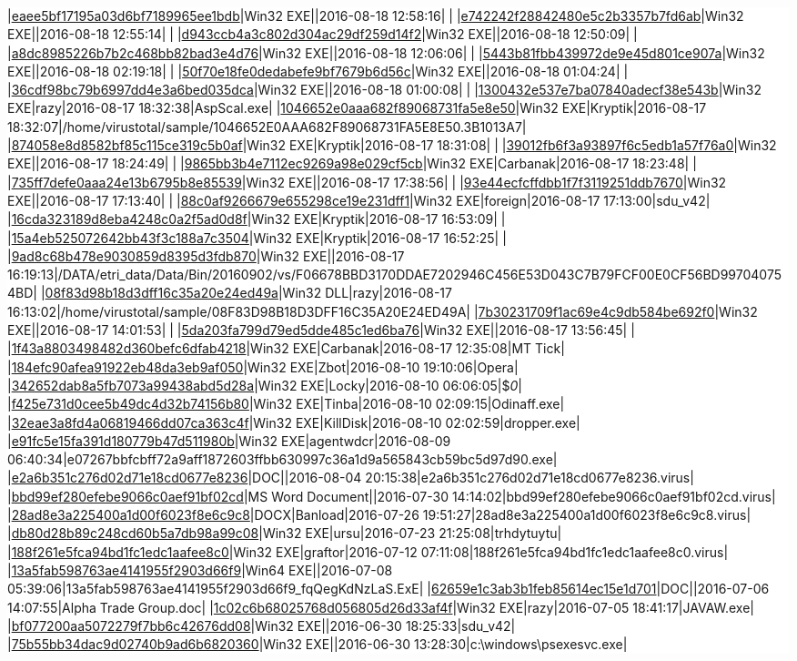 |[eaee5bf17195a03d6bf7189965ee1bdb](https://www.virustotal.com/gui/file/eaee5bf17195a03d6bf7189965ee1bdb)|Win32 EXE||2016-08-18 12:58:16| |
|[e742242f28842480e5c2b3357b7fd6ab](https://www.virustotal.com/gui/file/e742242f28842480e5c2b3357b7fd6ab)|Win32 EXE||2016-08-18 12:55:14| |
|[d943ccb4a3c802d304ac29df259d14f2](https://www.virustotal.com/gui/file/d943ccb4a3c802d304ac29df259d14f2)|Win32 EXE||2016-08-18 12:50:09| |
|[a8dc8985226b7b2c468bb82bad3e4d76](https://www.virustotal.com/gui/file/a8dc8985226b7b2c468bb82bad3e4d76)|Win32 EXE||2016-08-18 12:06:06| |
|[5443b81fbb439972de9e45d801ce907a](https://www.virustotal.com/gui/file/5443b81fbb439972de9e45d801ce907a)|Win32 EXE||2016-08-18 02:19:18| |
|[50f70e18fe0dedabefe9bf7679b6d56c](https://www.virustotal.com/gui/file/50f70e18fe0dedabefe9bf7679b6d56c)|Win32 EXE||2016-08-18 01:04:24| |
|[36cdf98bc79b6997dd4e3a6bed035dca](https://www.virustotal.com/gui/file/36cdf98bc79b6997dd4e3a6bed035dca)|Win32 EXE||2016-08-18 01:00:08| |
|[1300432e537e7ba07840adecf38e543b](https://www.virustotal.com/gui/file/1300432e537e7ba07840adecf38e543b)|Win32 EXE|razy|2016-08-17 18:32:38|AspScal.exe|
|[1046652e0aaa682f89068731fa5e8e50](https://www.virustotal.com/gui/file/1046652e0aaa682f89068731fa5e8e50)|Win32 EXE|Kryptik|2016-08-17 18:32:07|/home/virustotal/sample/1046652E0AAA682F89068731FA5E8E50.3B1013A7|
|[874058e8d8582bf85c115ce319c5b0af](https://www.virustotal.com/gui/file/874058e8d8582bf85c115ce319c5b0af)|Win32 EXE|Kryptik|2016-08-17 18:31:08| |
|[39012fb6f3a93897f6c5edb1a57f76a0](https://www.virustotal.com/gui/file/39012fb6f3a93897f6c5edb1a57f76a0)|Win32 EXE||2016-08-17 18:24:49| |
|[9865bb3b4e7112ec9269a98e029cf5cb](https://www.virustotal.com/gui/file/9865bb3b4e7112ec9269a98e029cf5cb)|Win32 EXE|Carbanak|2016-08-17 18:23:48| |
|[735ff7defe0aaa24e13b6795b8e85539](https://www.virustotal.com/gui/file/735ff7defe0aaa24e13b6795b8e85539)|Win32 EXE||2016-08-17 17:38:56| |
|[93e44ecfcffdbb1f7f3119251ddb7670](https://www.virustotal.com/gui/file/93e44ecfcffdbb1f7f3119251ddb7670)|Win32 EXE||2016-08-17 17:13:40| |
|[88c0af9266679e655298ce19e231dff1](https://www.virustotal.com/gui/file/88c0af9266679e655298ce19e231dff1)|Win32 EXE|foreign|2016-08-17 17:13:00|sdu_v42|
|[16cda323189d8eba4248c0a2f5ad0d8f](https://www.virustotal.com/gui/file/16cda323189d8eba4248c0a2f5ad0d8f)|Win32 EXE|Kryptik|2016-08-17 16:53:09| |
|[15a4eb525072642bb43f3c188a7c3504](https://www.virustotal.com/gui/file/15a4eb525072642bb43f3c188a7c3504)|Win32 EXE|Kryptik|2016-08-17 16:52:25| |
|[9ad8c68b478e9030859d8395d3fdb870](https://www.virustotal.com/gui/file/9ad8c68b478e9030859d8395d3fdb870)|Win32 EXE||2016-08-17 16:19:13|/DATA/etri_data/Data/Bin/20160902/vs/F06678BBD3170DDAE7202946C456E53D043C7B79FCF00E0CF56BD997040754BD|
|[08f83d98b18d3dff16c35a20e24ed49a](https://www.virustotal.com/gui/file/08f83d98b18d3dff16c35a20e24ed49a)|Win32 DLL|razy|2016-08-17 16:13:02|/home/virustotal/sample/08F83D98B18D3DFF16C35A20E24ED49A|
|[7b30231709f1ac69e4c9db584be692f0](https://www.virustotal.com/gui/file/7b30231709f1ac69e4c9db584be692f0)|Win32 EXE||2016-08-17 14:01:53| |
|[5da203fa799d79ed5dde485c1ed6ba76](https://www.virustotal.com/gui/file/5da203fa799d79ed5dde485c1ed6ba76)|Win32 EXE||2016-08-17 13:56:45| |
|[1f43a8803498482d360befc6dfab4218](https://www.virustotal.com/gui/file/1f43a8803498482d360befc6dfab4218)|Win32 EXE|Carbanak|2016-08-17 12:35:08|MT Tick|
|[184efc90afea91922eb48da3eb9af050](https://www.virustotal.com/gui/file/184efc90afea91922eb48da3eb9af050)|Win32 EXE|Zbot|2016-08-10 19:10:06|Opera|
|[342652dab8a5fb7073a99438abd5d28a](https://www.virustotal.com/gui/file/342652dab8a5fb7073a99438abd5d28a)|Win32 EXE|Locky|2016-08-10 06:06:05|$_0_|
|[f425e731d0cee5b49dc4d32b74156b80](https://www.virustotal.com/gui/file/f425e731d0cee5b49dc4d32b74156b80)|Win32 EXE|Tinba|2016-08-10 02:09:15|Odinaff.exe|
|[32eae3a8fd4a06819466dd07ca363c4f](https://www.virustotal.com/gui/file/32eae3a8fd4a06819466dd07ca363c4f)|Win32 EXE|KillDisk|2016-08-10 02:02:59|dropper.exe|
|[e91fc5e15fa391d180779b47d511980b](https://www.virustotal.com/gui/file/e91fc5e15fa391d180779b47d511980b)|Win32 EXE|agentwdcr|2016-08-09 06:40:34|e07267bbfcbff72a9aff1872603ffbb630997c36a1d9a565843cb59bc5d97d90.exe|
|[e2a6b351c276d02d71e18cd0677e8236](https://www.virustotal.com/gui/file/e2a6b351c276d02d71e18cd0677e8236)|DOC||2016-08-04 20:15:38|e2a6b351c276d02d71e18cd0677e8236.virus|
|[bbd99ef280efebe9066c0aef91bf02cd](https://www.virustotal.com/gui/file/bbd99ef280efebe9066c0aef91bf02cd)|MS Word Document||2016-07-30 14:14:02|bbd99ef280efebe9066c0aef91bf02cd.virus|
|[28ad8e3a225400a1d00f6023f8e6c9c8](https://www.virustotal.com/gui/file/28ad8e3a225400a1d00f6023f8e6c9c8)|DOCX|Banload|2016-07-26 19:51:27|28ad8e3a225400a1d00f6023f8e6c9c8.virus|
|[db80d28b89c248cd60b5a7db98a99c08](https://www.virustotal.com/gui/file/db80d28b89c248cd60b5a7db98a99c08)|Win32 EXE|ursu|2016-07-23 21:25:08|trhdytuytu|
|[188f261e5fca94bd1fc1edc1aafee8c0](https://www.virustotal.com/gui/file/188f261e5fca94bd1fc1edc1aafee8c0)|Win32 EXE|graftor|2016-07-12 07:11:08|188f261e5fca94bd1fc1edc1aafee8c0.virus|
|[13a5fab598763ae4141955f2903d66f9](https://www.virustotal.com/gui/file/13a5fab598763ae4141955f2903d66f9)|Win64 EXE||2016-07-08 05:39:06|13a5fab598763ae4141955f2903d66f9_fqQegKdNzLaS.ExE|
|[62659e1c3ab3b1feb85614ec15e1d701](https://www.virustotal.com/gui/file/62659e1c3ab3b1feb85614ec15e1d701)|DOC||2016-07-06 14:07:55|Alpha Trade Group.doc|
|[1c02c6b68025768d056805d26d33af4f](https://www.virustotal.com/gui/file/1c02c6b68025768d056805d26d33af4f)|Win32 EXE|razy|2016-07-05 18:41:17|JAVAW.exe|
|[bf077200aa5072279f7bb6c42676dd08](https://www.virustotal.com/gui/file/bf077200aa5072279f7bb6c42676dd08)|Win32 EXE||2016-06-30 18:25:33|sdu_v42|
|[75b55bb34dac9d02740b9ad6b6820360](https://www.virustotal.com/gui/file/75b55bb34dac9d02740b9ad6b6820360)|Win32 EXE||2016-06-30 13:28:30|c:\windows\psexesvc.exe|